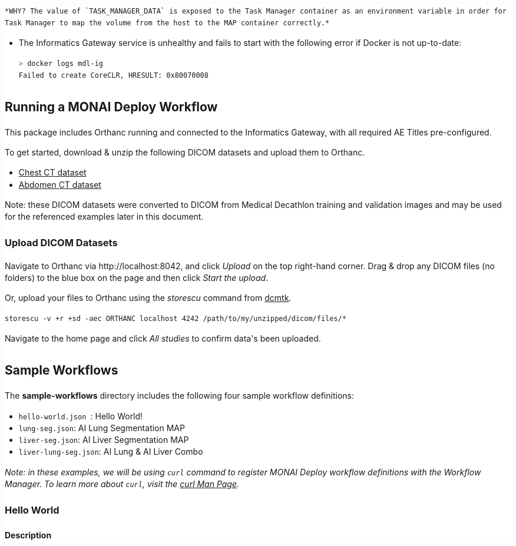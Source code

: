     *WHY? The value of `TASK_MANAGER_DATA` is exposed to the Task Manager container as an environment variable in order for Task Manager to map the volume from the host to the MAP container correctly.*

- The Informatics Gateway service is unhealthy and fails to start with the following error if Docker is not up-to-date:
  ```bash
  > docker logs mdl-ig
  Failed to create CoreCLR, HRESULT: 0x80070008
  ```
  
## Running a MONAI Deploy Workflow

This package includes Orthanc running and connected to the Informatics Gateway, with all required AE Titles pre-configured.

To get started, download & unzip the following DICOM datasets and upload them to Orthanc.

- [Chest CT dataset](https://drive.google.com/file/d/1IGXUgZ7NQCwsix57cdSgr-iYErevqETO/view?usp=sharing)
- [Abdomen CT dataset](https://drive.google.com/file/d/1d8Scm3q-kHTqr_-KfnXH0rPnCgKld2Iy/view?usp=sharing)

Note: these DICOM datasets were converted to DICOM from Medical Decathlon training and validation images and may be used for the referenced examples later in this document.

### Upload DICOM Datasets

Navigate to Orthanc via http://localhost:8042, and click *Upload* on the top right-hand corner.
Drag & drop any DICOM files (no folders) to the blue box on the page and then click *Start the upload*.

Or, upload your files to Orthanc using the *storescu* command from [dcmtk](https://dcmtk.org/dcmtk.php.en).
```
storescu -v +r +sd -aec ORTHANC localhost 4242 /path/to/my/unzipped/dicom/files/*
```

Navigate to the home page and click *All studies* to confirm data's been uploaded.

## Sample Workflows

The **sample-workflows** directory includes the following four sample workflow definitions:

- `hello-world.json `: Hello World!
- `lung-seg.json`: AI Lung Segmentation MAP
- `liver-seg.json`: AI Liver Segmentation MAP
- `liver-lung-seg.json`: AI Lung & AI Liver Combo

*Note: in these examples, we will be using `curl` command to register MONAI Deploy workflow definitions with the Workflow Manager. To learn more about `curl`, visit the [curl Man Page](https://curl.se/docs/manpage.html).*

### Hello World

#### Description
